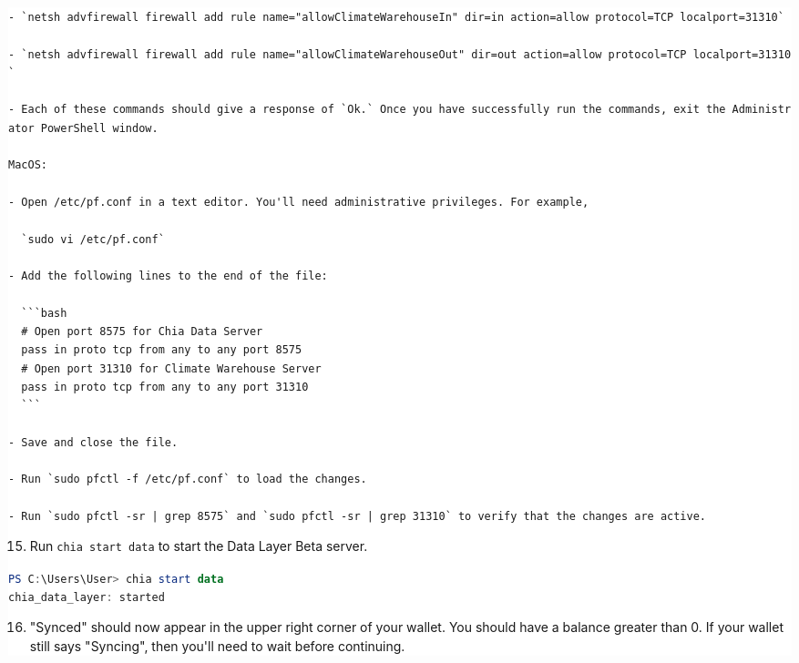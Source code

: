     - `netsh advfirewall firewall add rule name="allowClimateWarehouseIn" dir=in action=allow protocol=TCP localport=31310`

    - `netsh advfirewall firewall add rule name="allowClimateWarehouseOut" dir=out action=allow protocol=TCP localport=31310`

    - Each of these commands should give a response of `Ok.` Once you have successfully run the commands, exit the Administrator PowerShell window.

    MacOS:

    - Open /etc/pf.conf in a text editor. You'll need administrative privileges. For example,

      `sudo vi /etc/pf.conf`

    - Add the following lines to the end of the file:

      ```bash
      # Open port 8575 for Chia Data Server
      pass in proto tcp from any to any port 8575
      # Open port 31310 for Climate Warehouse Server
      pass in proto tcp from any to any port 31310
      ```

    - Save and close the file.

    - Run `sudo pfctl -f /etc/pf.conf` to load the changes.

    - Run `sudo pfctl -sr | grep 8575` and `sudo pfctl -sr | grep 31310` to verify that the changes are active.

15. Run `chia start data` to start the Data Layer Beta server.

```powershell
PS C:\Users\User> chia start data
chia_data_layer: started
```

16. "Synced" should now appear in the upper right corner of your wallet. You should have a balance greater than 0. If your wallet still says "Syncing", then you'll need to wait before continuing.

<figure>